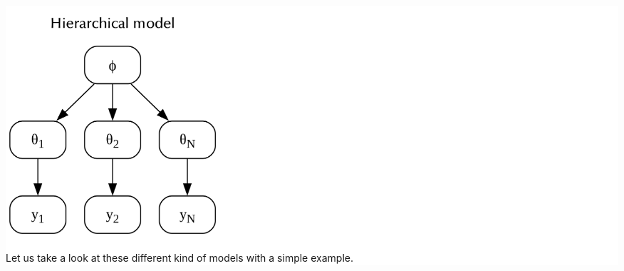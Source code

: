 <img src="/docs/assets/images/statistics/hierarchical/hierarchical.webp" 
alt="The structure of the hierarchical model" width="300"> 
</p>

Let us take a look at these different kind of models with a
simple example.

